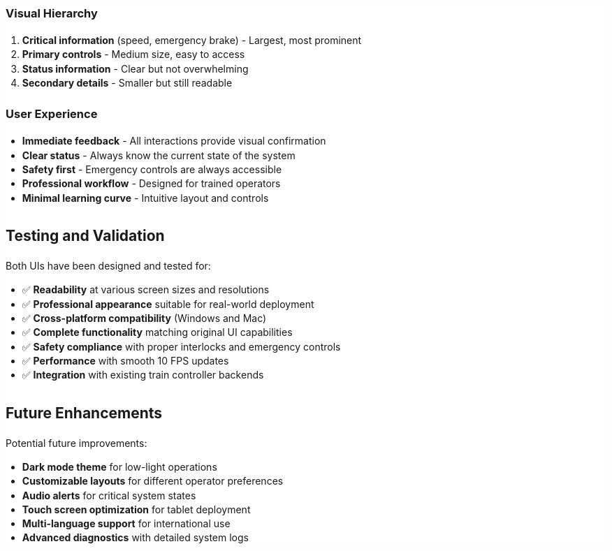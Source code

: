 ### Visual Hierarchy
1. **Critical information** (speed, emergency brake) - Largest, most prominent
2. **Primary controls** - Medium size, easy to access
3. **Status information** - Clear but not overwhelming
4. **Secondary details** - Smaller but still readable

### User Experience
- **Immediate feedback** - All interactions provide visual confirmation
- **Clear status** - Always know the current state of the system
- **Safety first** - Emergency controls are always accessible
- **Professional workflow** - Designed for trained operators
- **Minimal learning curve** - Intuitive layout and controls

## Testing and Validation

Both UIs have been designed and tested for:
- ✅ **Readability** at various screen sizes and resolutions
- ✅ **Professional appearance** suitable for real-world deployment
- ✅ **Cross-platform compatibility** (Windows and Mac)
- ✅ **Complete functionality** matching original UI capabilities
- ✅ **Safety compliance** with proper interlocks and emergency controls
- ✅ **Performance** with smooth 10 FPS updates
- ✅ **Integration** with existing train controller backends

## Future Enhancements

Potential future improvements:
- **Dark mode theme** for low-light operations
- **Customizable layouts** for different operator preferences
- **Audio alerts** for critical system states
- **Touch screen optimization** for tablet deployment
- **Multi-language support** for international use
- **Advanced diagnostics** with detailed system logs